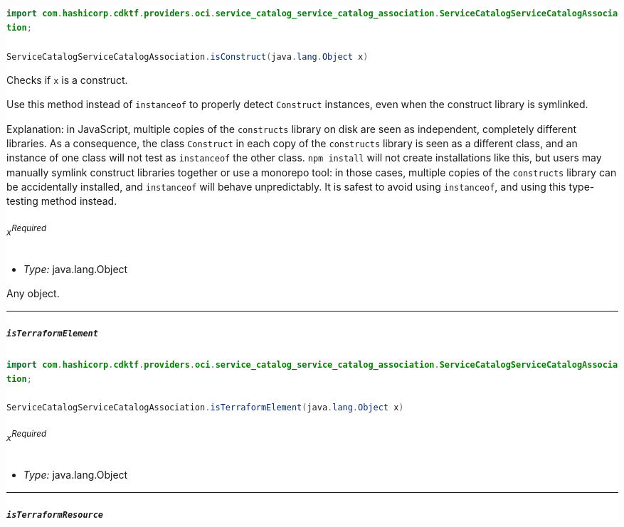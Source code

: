 ```java
import com.hashicorp.cdktf.providers.oci.service_catalog_service_catalog_association.ServiceCatalogServiceCatalogAssociation;

ServiceCatalogServiceCatalogAssociation.isConstruct(java.lang.Object x)
```

Checks if `x` is a construct.

Use this method instead of `instanceof` to properly detect `Construct`
instances, even when the construct library is symlinked.

Explanation: in JavaScript, multiple copies of the `constructs` library on
disk are seen as independent, completely different libraries. As a
consequence, the class `Construct` in each copy of the `constructs` library
is seen as a different class, and an instance of one class will not test as
`instanceof` the other class. `npm install` will not create installations
like this, but users may manually symlink construct libraries together or
use a monorepo tool: in those cases, multiple copies of the `constructs`
library can be accidentally installed, and `instanceof` will behave
unpredictably. It is safest to avoid using `instanceof`, and using
this type-testing method instead.

###### `x`<sup>Required</sup> <a name="x" id="rhizo-co-terraform-provider-oci.serviceCatalogServiceCatalogAssociation.ServiceCatalogServiceCatalogAssociation.isConstruct.parameter.x"></a>

- *Type:* java.lang.Object

Any object.

---

##### `isTerraformElement` <a name="isTerraformElement" id="rhizo-co-terraform-provider-oci.serviceCatalogServiceCatalogAssociation.ServiceCatalogServiceCatalogAssociation.isTerraformElement"></a>

```java
import com.hashicorp.cdktf.providers.oci.service_catalog_service_catalog_association.ServiceCatalogServiceCatalogAssociation;

ServiceCatalogServiceCatalogAssociation.isTerraformElement(java.lang.Object x)
```

###### `x`<sup>Required</sup> <a name="x" id="rhizo-co-terraform-provider-oci.serviceCatalogServiceCatalogAssociation.ServiceCatalogServiceCatalogAssociation.isTerraformElement.parameter.x"></a>

- *Type:* java.lang.Object

---

##### `isTerraformResource` <a name="isTerraformResource" id="rhizo-co-terraform-provider-oci.serviceCatalogServiceCatalogAssociation.ServiceCatalogServiceCatalogAssociation.isTerraformResource"></a>
